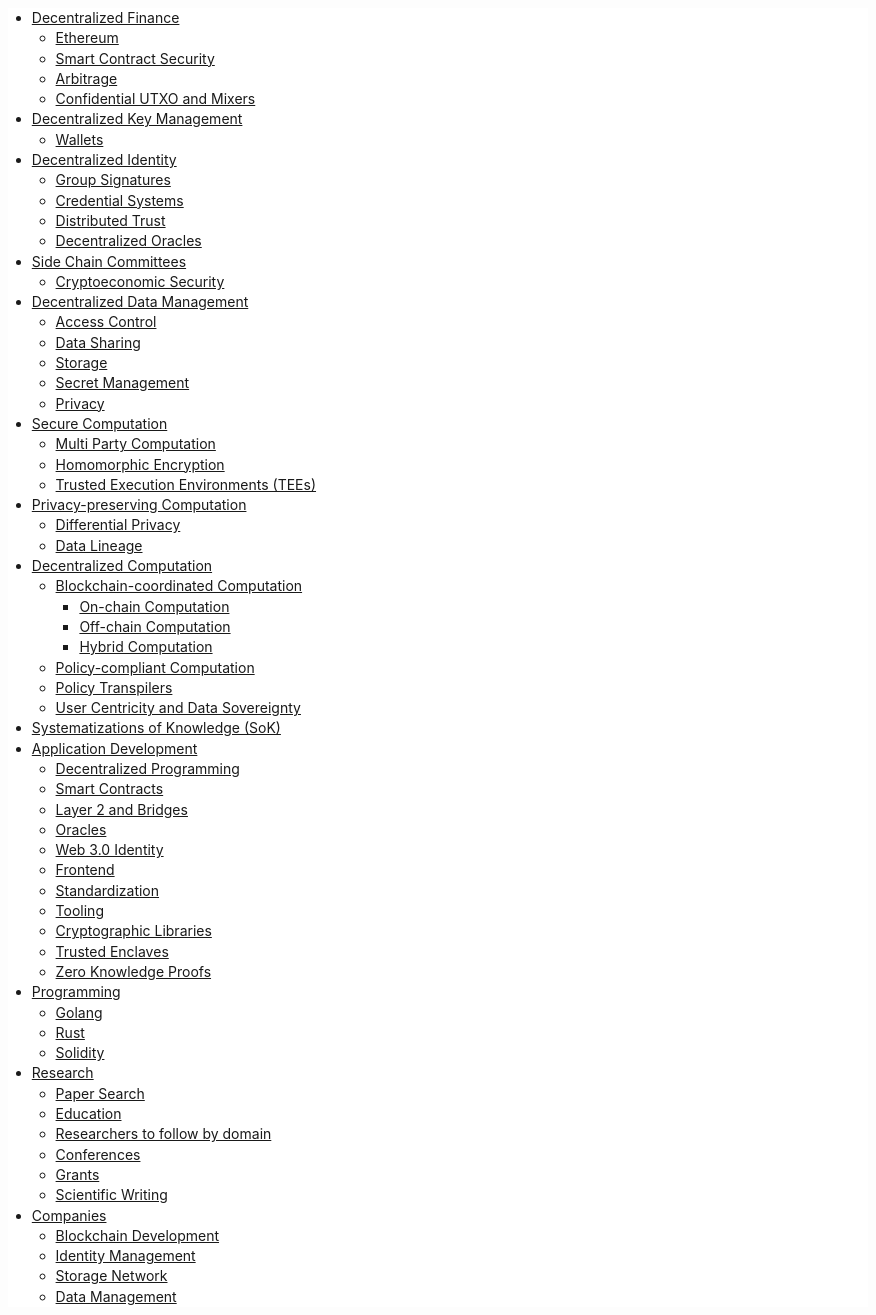 - [Decentralized Finance](#decentralized-finance)
  - [Ethereum](#ethereum)
  - [Smart Contract Security](#smart-contract-security)
  - [Arbitrage](#arbitrage)
  - [Confidential UTXO and Mixers](#confidential-utxo-and-mixers)
- [Decentralized Key Management](#decentralized-key-management)
  - [Wallets](#wallets)
- [Decentralized Identity](#decentralized-identity)
  - [Group Signatures](#group-signatures)
  - [Credential Systems](#credential-systems)
  - [Distributed Trust](#distributed-trust)
  - [Decentralized Oracles](#decentralized-oracles)
- [Side Chain Committees](#side-chain-committees)
  - [Cryptoeconomic Security](#cryptoeconomic-security)
- [Decentralized Data Management](#decentralized-data-management)
  - [Access Control](#access-control)
  - [Data Sharing](#data-sharing)
  - [Storage](#storage)
  - [Secret Management](#secret-management)
  - [Privacy](#privacy)
- [Secure Computation](#secure-computation)
  - [Multi Party Computation](#multi-party-computation)
  - [Homomorphic Encryption](#homomorphic-encryption)
  - [Trusted Execution Environments (TEEs)](#trusted-execution-environments)
- [Privacy-preserving Computation](#privacy-preserving-computation)
  - [Differential Privacy](#differential-privacy)
  - [Data Lineage](#data-lineage)
- [Decentralized Computation](#decentralized-computation)
  - [Blockchain-coordinated Computation](#blockchain-coordinated-computation)
    - [On-chain Computation](#on-chain-computation)
    - [Off-chain Computation](#off-chain-computation)
    - [Hybrid Computation](#hybrid-computation)
  - [Policy-compliant Computation](#policy-compliant-computation)
  - [Policy Transpilers](#policy-transpilers)
  - [User Centricity and Data Sovereignty](#user-centricity-and-data-sovereignty)
- [Systematizations of Knowledge (SoK)](#systematizations-of-knowledge)
- [Application Development](#application-development)
  - [Decentralized Programming](#decentralized-programming)
  - [Smart Contracts](#smart-contracts)
  - [Layer 2 and Bridges](#layer-2-and-bridges)
  - [Oracles](#oracles)
  - [Web 3.0 Identity](#web-3.0-identity)
  - [Frontend](#frontend)
  - [Standardization](#standardization)
  - [Tooling](#tooling)
  - [Cryptographic Libraries](#cryptographic-libraries)
  - [Trusted Enclaves](#trusted-enclaves)
  - [Zero Knowledge Proofs](#zero-knowledge-proofs)
- [Programming](#programming)
  - [Golang](#golang)
  - [Rust](#rust)
  - [Solidity](#solidity)
- [Research](#research)
  - [Paper Search](#paper-search)
  - [Education](#education)
  - [Researchers to follow by domain](#researchers-to-follow-by-domain)
  - [Conferences](#conferences)
  - [Grants](#grants)
  - [Scientific Writing](#scientific-writing)
- [Companies](#companies)
  - [Blockchain Development](#blockchain-development)
  - [Identity Management](#identity-management)
  - [Storage Network](#storage-network)
  - [Data Management](#data-management)